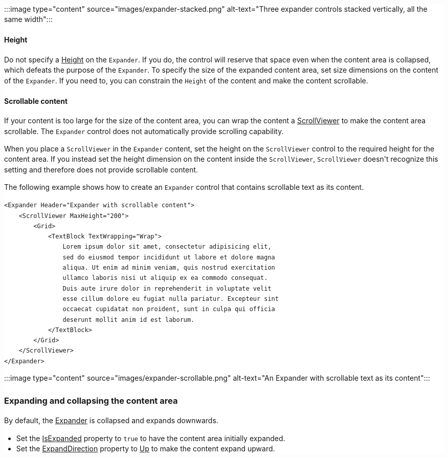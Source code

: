 :::image type="content" source="images/expander-stacked.png" alt-text="Three expander controls stacked vertically, all the same width":::

#### Height

Do not specify a [Height](/windows/windows-app-sdk/api/winrt/microsoft.ui.xaml.frameworkelement.height) on the `Expander`. If you do, the control will reserve that space even when the content area is collapsed, which defeats the purpose of the `Expander`. To specify the size of the expanded content area, set size dimensions on the content of the `Expander`. If you need to, you can constrain the `Height` of the content and make the content scrollable.

#### Scrollable content

If your content is too large for the size of the content area, you can wrap the content a [ScrollViewer](/windows/windows-app-sdk/api/winrt/microsoft.ui.xaml.controls.scrollviewer) to make the content area scrollable. The `Expander` control does not automatically provide scrolling capability.

When you place a `ScrollViewer` in the `Expander` content, set the height on the `ScrollViewer` control to the required height for the content area. If you instead set the height dimension on the content inside the `ScrollViewer`, `ScrollViewer` doesn't recognize this setting and therefore does not provide scrollable content.

The following example shows how to create an `Expander` control that contains scrollable text as its content.

```xaml
<Expander Header="Expander with scrollable content">
    <ScrollViewer MaxHeight="200">
        <Grid>
            <TextBlock TextWrapping="Wrap">
                Lorem ipsum dolor sit amet, consectetur adipisicing elit, 
                sed do eiusmod tempor incididunt ut labore et dolore magna
                aliqua. Ut enim ad minim veniam, quis nostrud exercitation
                ullamco laboris nisi ut aliquip ex ea commodo consequat.
                Duis aute irure dolor in reprehenderit in voluptate velit
                esse cillum dolore eu fugiat nulla pariatur. Excepteur sint
                occaecat cupidatat non proident, sunt in culpa qui officia
                deserunt mollit anim id est laborum.
            </TextBlock>
        </Grid>
    </ScrollViewer>
</Expander>
```

:::image type="content" source="images/expander-scrollable.png" alt-text="An Expander with scrollable text as its content":::

### Expanding and collapsing the content area

By default, the [Expander](/windows/windows-app-sdk/api/winrt/microsoft.ui.xaml.controls.expander) is collapsed and expands downwards.

-  Set the [IsExpanded](/windows/windows-app-sdk/api/winrt/microsoft.ui.xaml.controls.expander.isexpanded) property to `true` to have the content area initially expanded.
-  Set the [ExpandDirection](/windows/windows-app-sdk/api/winrt/microsoft.ui.xaml.controls.expander.expanddirection) property to [Up](/windows/windows-app-sdk/api/winrt/microsoft.ui.xaml.controls.expanddirection) to make the content expand upward.
